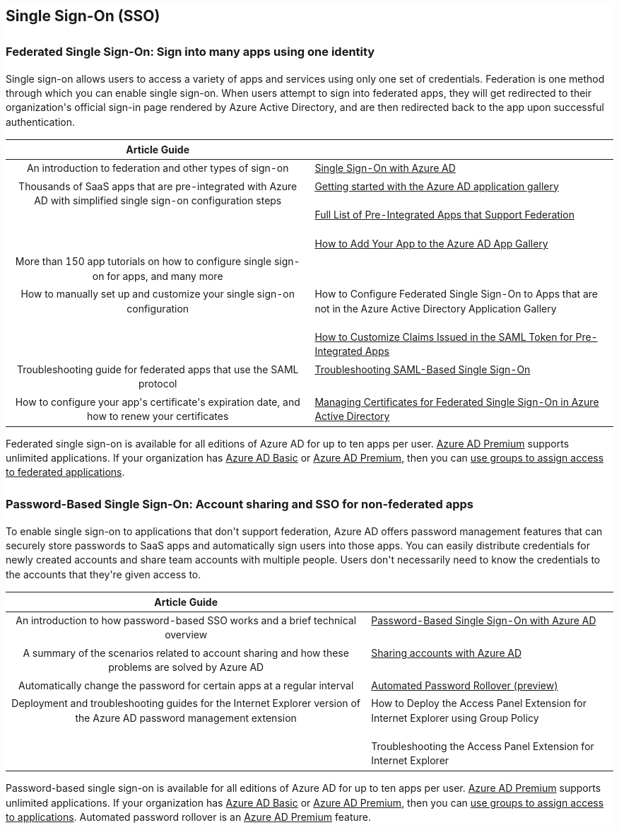 ## Single Sign-On (SSO)
### Federated Single Sign-On: Sign into many apps using one identity
Single sign-on allows users to access a variety of apps and services using only one set of credentials. Federation is one method through which you can enable single sign-on. When users attempt to sign into federated apps, they will get redirected to their organization's official sign-in page rendered by Azure Active Directory, and are then redirected back to the app upon successful authentication.

| Article Guide |  |
|:---:| --- |
| An introduction to federation and other types of sign-on |[Single Sign-On with Azure AD](/documentation/articles/active-directory-appssoaccess-whatis/) |
| Thousands of SaaS apps that are pre-integrated with Azure AD with simplified single sign-on configuration steps |[Getting started with the Azure AD application gallery](/documentation/articles/active-directory-appssoaccess-whatis/#get-started-with-the-azure-ad-application-gallery/)<br /><br />[Full List of Pre-Integrated Apps that Support Federation](http://aka.ms/aadfederatedapps)<br /><br />[How to Add Your App to the Azure AD App Gallery](/documentation/articles/active-directory-app-gallery-listing/) |
| More than 150 app tutorials on how to configure single sign-on for apps, and many more |  |
| How to manually set up and customize your single sign-on configuration |How to Configure Federated Single Sign-On to Apps that are not in the Azure Active Directory Application Gallery <br /><br />[How to Customize Claims Issued in the SAML Token for Pre-Integrated Apps](/documentation/articles/active-directory-saml-claims-customization/) |
| Troubleshooting guide for federated apps that use the SAML protocol |[Troubleshooting SAML-Based Single Sign-On](/documentation/articles/active-directory-saml-debugging/) |
| How to configure your app's certificate's expiration date, and how to renew your certificates |[Managing Certificates for Federated Single Sign-On in Azure Active Directory](/documentation/articles/active-directory-sso-certs/) |

Federated single sign-on is available for all editions of Azure AD for up to ten apps per user. [Azure AD Premium](/pricing/details/identity/) supports unlimited applications. If your organization has [Azure AD Basic](/pricing/details/identity/) or [Azure AD Premium](/pricing/details/identity/), then you can [use groups to assign access to federated applications](#managing-access-to-applications).

### Password-Based Single Sign-On: Account sharing and SSO for non-federated apps
To enable single sign-on to applications that don't support federation, Azure AD offers password management features that can securely store passwords to SaaS apps and automatically sign users into those apps. You can easily distribute credentials for newly created accounts and share team accounts with multiple people. Users don't necessarily need to know the credentials to the accounts that they're given access to.

| Article Guide |  |
|:---:| --- |
| An introduction to how password-based SSO works and a brief technical overview |[Password-Based Single Sign-On with Azure AD](/documentation/articles/active-directory-appssoaccess-whatis/#password-based-single-sign-on/) |
| A summary of the scenarios related to account sharing and how these problems are solved by Azure AD |[Sharing accounts with Azure AD](/documentation/articles/active-directory-sharing-accounts/) |
| Automatically change the password for certain apps at a regular interval |[Automated Password Rollover (preview)](https://blogs.technet.microsoft.com/enterprisemobility/2015/02/20/azure-ad-automated-password-roll-over-for-facebook-twitter-and-linkedin-now-in-preview/) |
| Deployment and troubleshooting guides for the Internet Explorer version of the Azure AD password management extension |How to Deploy the Access Panel Extension for Internet Explorer using Group Policy <br /><br /> Troubleshooting the Access Panel Extension for Internet Explorer  |

Password-based single sign-on is available for all editions of Azure AD for up to ten apps per user. [Azure AD Premium](/pricing/details/identity/) supports unlimited applications. If your organization has [Azure AD Basic](/pricing/details/identity/) or [Azure AD Premium](/pricing/details/identity/), then you can [use groups to assign access to applications](#managing-access-to-applications). Automated password rollover is an [Azure AD Premium](/pricing/details/identity/) feature.
